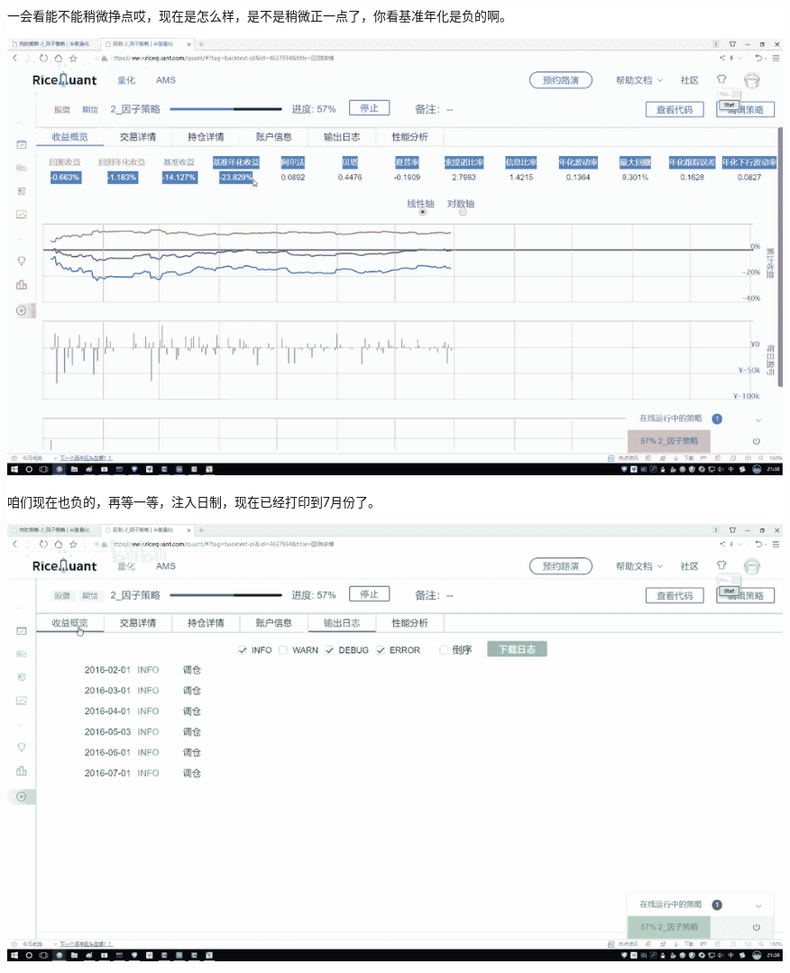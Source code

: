 一会看能不能稍微挣点哎，现在是怎么样，是不是稍微正一点了，你看基准年化是负的啊。

![](img/cf13566375e760183312d60ac380b00c_79.png)

咱们现在也负的，再等一等，注入日制，现在已经打印到7月份了。

![](img/cf13566375e760183312d60ac380b00c_81.png)
